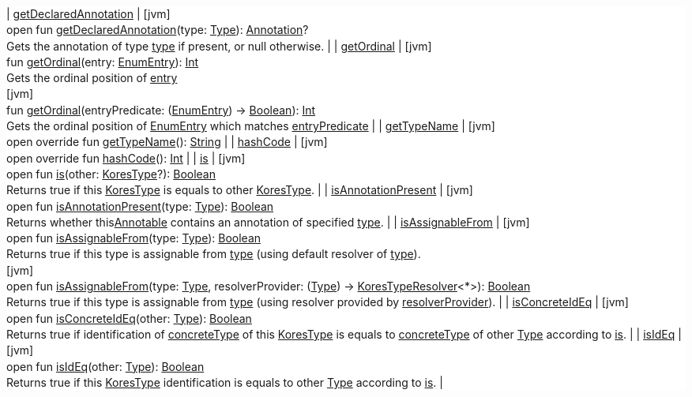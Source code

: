 | [getDeclaredAnnotation](../-annotable/get-declared-annotation.md) | [jvm]<br>open fun [getDeclaredAnnotation](../-annotable/get-declared-annotation.md)(type: [Type](https://docs.oracle.com/javase/8/docs/api/java/lang/reflect/Type.html)): [Annotation](../-annotation/index.md)?<br>Gets the annotation of type [type](../-annotable/get-declared-annotation.md) if present, or null otherwise. |
| [getOrdinal](get-ordinal.md) | [jvm]<br>fun [getOrdinal](get-ordinal.md)(entry: [EnumEntry](../-enum-entry/index.md)): [Int](https://kotlinlang.org/api/latest/jvm/stdlib/kotlin/-int/index.html)<br>Gets the ordinal position of [entry](get-ordinal.md)<br>[jvm]<br>fun [getOrdinal](get-ordinal.md)(entryPredicate: ([EnumEntry](../-enum-entry/index.md)) -> [Boolean](https://kotlinlang.org/api/latest/jvm/stdlib/kotlin/-boolean/index.html)): [Int](https://kotlinlang.org/api/latest/jvm/stdlib/kotlin/-int/index.html)<br>Gets the ordinal position of [EnumEntry](../-enum-entry/index.md) which matches [entryPredicate](get-ordinal.md) |
| [getTypeName](../../com.github.jonathanxd.kores.type/-kores-type/get-type-name.md) | [jvm]<br>open override fun [getTypeName](../../com.github.jonathanxd.kores.type/-kores-type/get-type-name.md)(): [String](https://kotlinlang.org/api/latest/jvm/stdlib/kotlin/-string/index.html) |
| [hashCode](hash-code.md) | [jvm]<br>open override fun [hashCode](hash-code.md)(): [Int](https://kotlinlang.org/api/latest/jvm/stdlib/kotlin/-int/index.html) |
| [is](../../com.github.jonathanxd.kores.type/-kores-type/is.md) | [jvm]<br>open fun [is](../../com.github.jonathanxd.kores.type/-kores-type/is.md)(other: [KoresType](../../com.github.jonathanxd.kores.type/-kores-type/index.md)?): [Boolean](https://kotlinlang.org/api/latest/jvm/stdlib/kotlin/-boolean/index.html)<br>Returns true if this [KoresType](../../com.github.jonathanxd.kores.type/-kores-type/index.md) is equals to other [KoresType](../../com.github.jonathanxd.kores.type/-kores-type/index.md). |
| [isAnnotationPresent](../-annotable/is-annotation-present.md) | [jvm]<br>open fun [isAnnotationPresent](../-annotable/is-annotation-present.md)(type: [Type](https://docs.oracle.com/javase/8/docs/api/java/lang/reflect/Type.html)): [Boolean](https://kotlinlang.org/api/latest/jvm/stdlib/kotlin/-boolean/index.html)<br>Returns whether this[Annotable](../-annotable/index.md) contains an annotation of specified [type](../-annotable/is-annotation-present.md). |
| [isAssignableFrom](../../com.github.jonathanxd.kores.type/-kores-type/is-assignable-from.md) | [jvm]<br>open fun [isAssignableFrom](../../com.github.jonathanxd.kores.type/-kores-type/is-assignable-from.md)(type: [Type](https://docs.oracle.com/javase/8/docs/api/java/lang/reflect/Type.html)): [Boolean](https://kotlinlang.org/api/latest/jvm/stdlib/kotlin/-boolean/index.html)<br>Returns true if this type is assignable from [type](../../com.github.jonathanxd.kores.type/-kores-type/is-assignable-from.md) (using default resolver of [type](../../com.github.jonathanxd.kores.type/-kores-type/is-assignable-from.md)).<br>[jvm]<br>open fun [isAssignableFrom](../../com.github.jonathanxd.kores.type/-kores-type/is-assignable-from.md)(type: [Type](https://docs.oracle.com/javase/8/docs/api/java/lang/reflect/Type.html), resolverProvider: ([Type](https://docs.oracle.com/javase/8/docs/api/java/lang/reflect/Type.html)) -> [KoresTypeResolver](../../com.github.jonathanxd.kores.type/-kores-type-resolver/index.md)<*>): [Boolean](https://kotlinlang.org/api/latest/jvm/stdlib/kotlin/-boolean/index.html)<br>Returns true if this type is assignable from [type](../../com.github.jonathanxd.kores.type/-kores-type/is-assignable-from.md) (using resolver provided by [resolverProvider](../../com.github.jonathanxd.kores.type/-kores-type/is-assignable-from.md)). |
| [isConcreteIdEq](../../com.github.jonathanxd.kores.type/-kores-type/is-concrete-id-eq.md) | [jvm]<br>open fun [isConcreteIdEq](../../com.github.jonathanxd.kores.type/-kores-type/is-concrete-id-eq.md)(other: [Type](https://docs.oracle.com/javase/8/docs/api/java/lang/reflect/Type.html)): [Boolean](https://kotlinlang.org/api/latest/jvm/stdlib/kotlin/-boolean/index.html)<br>Returns true if identification of [concreteType](../../com.github.jonathanxd.kores.type/concrete-type.md) of this [KoresType](../../com.github.jonathanxd.kores.type/-kores-type/index.md) is equals to [concreteType](../../com.github.jonathanxd.kores.type/concrete-type.md) of other [Type](https://docs.oracle.com/javase/8/docs/api/java/lang/reflect/Type.html) according to [is](../../com.github.jonathanxd.kores.type/-kores-type/is.md). |
| [isIdEq](../../com.github.jonathanxd.kores.type/-kores-type/is-id-eq.md) | [jvm]<br>open fun [isIdEq](../../com.github.jonathanxd.kores.type/-kores-type/is-id-eq.md)(other: [Type](https://docs.oracle.com/javase/8/docs/api/java/lang/reflect/Type.html)): [Boolean](https://kotlinlang.org/api/latest/jvm/stdlib/kotlin/-boolean/index.html)<br>Returns true if this [KoresType](../../com.github.jonathanxd.kores.type/-kores-type/index.md) identification is equals to other [Type](https://docs.oracle.com/javase/8/docs/api/java/lang/reflect/Type.html) according to [is](../../com.github.jonathanxd.kores.type/-kores-type/is.md). |